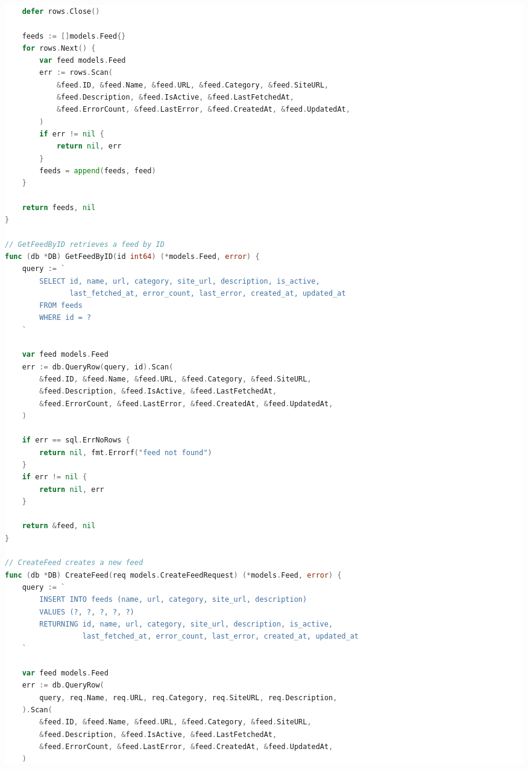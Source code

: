 ```go
    defer rows.Close()

    feeds := []models.Feed{}
    for rows.Next() {
        var feed models.Feed
        err := rows.Scan(
            &feed.ID, &feed.Name, &feed.URL, &feed.Category, &feed.SiteURL,
            &feed.Description, &feed.IsActive, &feed.LastFetchedAt,
            &feed.ErrorCount, &feed.LastError, &feed.CreatedAt, &feed.UpdatedAt,
        )
        if err != nil {
            return nil, err
        }
        feeds = append(feeds, feed)
    }

    return feeds, nil
}

// GetFeedByID retrieves a feed by ID
func (db *DB) GetFeedByID(id int64) (*models.Feed, error) {
    query := `
        SELECT id, name, url, category, site_url, description, is_active,
               last_fetched_at, error_count, last_error, created_at, updated_at
        FROM feeds
        WHERE id = ?
    `

    var feed models.Feed
    err := db.QueryRow(query, id).Scan(
        &feed.ID, &feed.Name, &feed.URL, &feed.Category, &feed.SiteURL,
        &feed.Description, &feed.IsActive, &feed.LastFetchedAt,
        &feed.ErrorCount, &feed.LastError, &feed.CreatedAt, &feed.UpdatedAt,
    )

    if err == sql.ErrNoRows {
        return nil, fmt.Errorf("feed not found")
    }
    if err != nil {
        return nil, err
    }

    return &feed, nil
}

// CreateFeed creates a new feed
func (db *DB) CreateFeed(req models.CreateFeedRequest) (*models.Feed, error) {
    query := `
        INSERT INTO feeds (name, url, category, site_url, description)
        VALUES (?, ?, ?, ?, ?)
        RETURNING id, name, url, category, site_url, description, is_active,
                  last_fetched_at, error_count, last_error, created_at, updated_at
    `

    var feed models.Feed
    err := db.QueryRow(
        query, req.Name, req.URL, req.Category, req.SiteURL, req.Description,
    ).Scan(
        &feed.ID, &feed.Name, &feed.URL, &feed.Category, &feed.SiteURL,
        &feed.Description, &feed.IsActive, &feed.LastFetchedAt,
        &feed.ErrorCount, &feed.LastError, &feed.CreatedAt, &feed.UpdatedAt,
    )

```